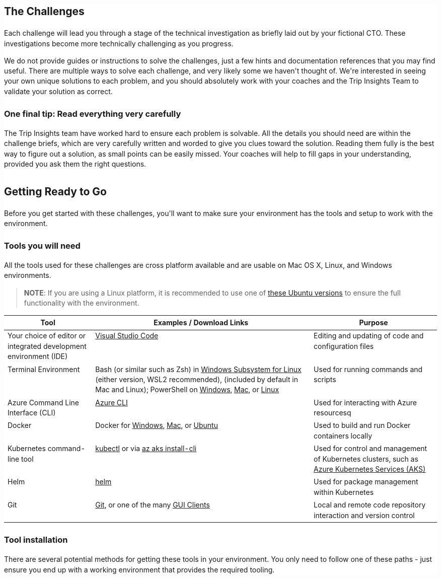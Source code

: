 
## The Challenges

Each challenge will lead you through a stage of the technical investigation as briefly laid out by your fictional CTO. These investigations become more technically challenging as you progress.

We do not provide guides or instructions to solve the challenges, just a few hints and documentation references that you may find useful. There are multiple ways to solve each challenge, and very likely some we haven't thought of. We're interested in seeing your own unique solutions to each problem, and you should absolutely work with your coaches and the Trip Insights Team to validate your solution as correct.

### One final tip: Read everything very carefully

The Trip Insights team have worked hard to ensure each problem is solvable. All the details you should need are within the challenge briefs, which are very carefully written and worded to give you clues toward the solution. Reading them fully is the best way to figure out a solution, as small points can be easily missed. Your coaches will help to fill gaps in your understanding, provided you ask them the right questions.

## Getting Ready to Go

Before you get started with these challenges, you'll want to make sure your environment has the tools and setup to work with the environment.

### Tools you will need

All the tools used for these challenges are cross platform available and are usable on Mac OS X, Linux, and Windows environments.  

> **NOTE**: If you are using a Linux platform, it is recommended to use one of [these Ubuntu versions](https://github.com/Azure/azure-functions-core-tools#linux) to ensure the full functionality with the environment.

| Tool | Examples / Download Links | Purpose |
| ---- | ------- | ------- |
| Your choice of editor or integrated development environment (IDE) | [Visual Studio Code](https://code.visualstudio.com/download) | Editing and updating of code and configuration files |
| Terminal Environment | Bash (or similar such as Zsh) in [Windows Subsystem for Linux](https://docs.microsoft.com/en-us/windows/wsl/install-win10) (either version, WSL2 recommended), (included by default in Mac and Linux); PowerShell on [Windows](https://docs.microsoft.com/en-us/powershell/scripting/install/installing-powershell-core-on-windows), [Mac](https://docs.microsoft.com/en-us/powershell/scripting/install/installing-powershell-core-on-macos), or [Linux](https://docs.microsoft.com/en-us/powershell/scripting/install/installing-powershell-core-on-linux) | Used for running commands and scripts |
| Azure Command Line Interface (CLI) | [Azure CLI](https://docs.microsoft.com/en-us/cli/azure/install-azure-cli) | Used for interacting with Azure resourcesq |
| Docker | Docker for [Windows](https://docs.docker.com/docker-for-windows/install/), [Mac](https://docs.docker.com/docker-for-mac/install/), or [Ubuntu](https://docs.docker.com/engine/install/ubuntu/) | Used to build and run Docker containers locally |
| Kubernetes command-line tool | [kubectl](https://kubernetes.io/docs/tasks/tools/) or via [az aks install-cli](https://docs.microsoft.com/en-us/cli/azure/aks?view=azure-cli-latest#az_aks_install_cli)| Used for control and management of Kubernetes clusters, such as [Azure Kubernetes Services (AKS)](https://azure.microsoft.com/en-us/services/kubernetes-service/) |
| Helm | [helm](https://helm.sh/docs/intro/install/) | Used for package management within Kubernetes |
| Git | [Git](https://git-scm.com/downloads), or one of the many [GUI Clients](https://git-scm.com/downloads/guis/) | Local and remote code repository interaction and version control |

### Tool installation

There are several potential methods for getting these tools in your environment. You only need to follow one of these paths - just ensure you end up with a working environment that provides the required tooling.
